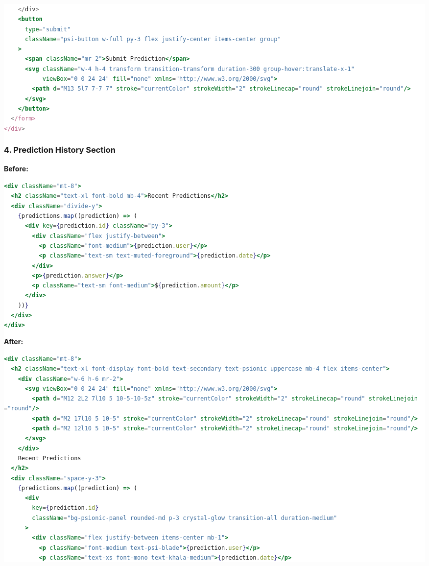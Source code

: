 ```jsx
    </div>
    <button 
      type="submit" 
      className="psi-button w-full py-3 flex justify-center items-center group"
    >
      <span className="mr-2">Submit Prediction</span>
      <svg className="w-4 h-4 transform transition-transform duration-300 group-hover:translate-x-1" 
           viewBox="0 0 24 24" fill="none" xmlns="http://www.w3.org/2000/svg">
        <path d="M13 5l7 7-7 7" stroke="currentColor" strokeWidth="2" strokeLinecap="round" strokeLinejoin="round"/>
      </svg>
    </button>
  </form>
</div>
```

### 4. Prediction History Section

**Before:**
```jsx
<div className="mt-8">
  <h2 className="text-xl font-bold mb-4">Recent Predictions</h2>
  <div className="divide-y">
    {predictions.map((prediction) => (
      <div key={prediction.id} className="py-3">
        <div className="flex justify-between">
          <p className="font-medium">{prediction.user}</p>
          <p className="text-sm text-muted-foreground">{prediction.date}</p>
        </div>
        <p>{prediction.answer}</p>
        <p className="text-sm font-medium">${prediction.amount}</p>
      </div>
    ))}
  </div>
</div>
```

**After:**
```jsx
<div className="mt-8">
  <h2 className="text-xl font-display font-bold text-secondary text-psionic uppercase mb-4 flex items-center">
    <div className="w-6 h-6 mr-2">
      <svg viewBox="0 0 24 24" fill="none" xmlns="http://www.w3.org/2000/svg">
        <path d="M12 2L2 7l10 5 10-5-10-5z" stroke="currentColor" strokeWidth="2" strokeLinecap="round" strokeLinejoin="round"/>
        <path d="M2 17l10 5 10-5" stroke="currentColor" strokeWidth="2" strokeLinecap="round" strokeLinejoin="round"/>
        <path d="M2 12l10 5 10-5" stroke="currentColor" strokeWidth="2" strokeLinecap="round" strokeLinejoin="round"/>
      </svg>
    </div>
    Recent Predictions
  </h2>
  <div className="space-y-3">
    {predictions.map((prediction) => (
      <div 
        key={prediction.id} 
        className="bg-psionic-panel rounded-md p-3 crystal-glow transition-all duration-medium"
      >
        <div className="flex justify-between items-center mb-1">
          <p className="font-medium text-psi-blade">{prediction.user}</p>
          <p className="text-xs font-mono text-khala-medium">{prediction.date}</p>
```